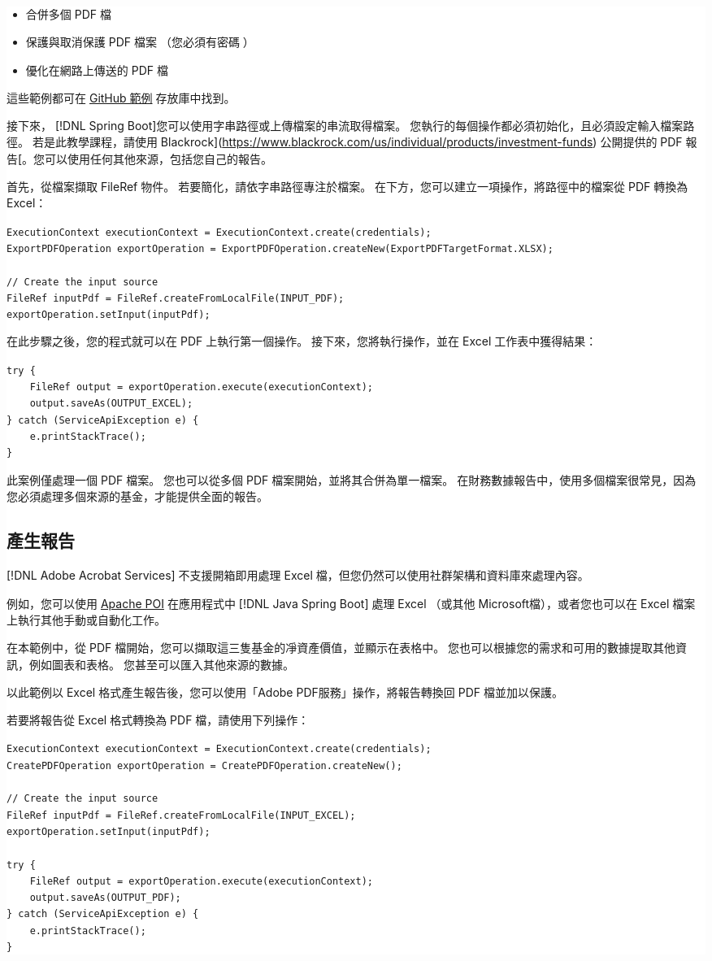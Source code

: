 * 合併多個 PDF 檔

* 保護與取消保護 PDF 檔案 （您必須有密碼 ）

* 優化在網路上傳送的 PDF 檔

這些範例都可在 [GitHub 範例](https://github.com/adobe/pdfservices-java-sdk-samples/tree/master/src/main/java/com/adobe/pdfservices/operation/samples) 存放庫中找到。

接下來， [!DNL Spring Boot]您可以使用字串路徑或上傳檔案的串流取得檔案。 您執行的每個操作都必須初始化，且必須設定輸入檔案路徑。 若是此教學課程，請使用 Blackrock](https://www.blackrock.com/us/individual/products/investment-funds) 公開提供的 PDF 報告[。您可以使用任何其他來源，包括您自己的報告。

首先，從檔案擷取 FileRef 物件。 若要簡化，請依字串路徑專注於檔案。 在下方，您可以建立一項操作，將路徑中的檔案從 PDF 轉換為 Excel：

```
ExecutionContext executionContext = ExecutionContext.create(credentials);
ExportPDFOperation exportOperation = ExportPDFOperation.createNew(ExportPDFTargetFormat.XLSX);

// Create the input source
FileRef inputPdf = FileRef.createFromLocalFile(INPUT_PDF);
exportOperation.setInput(inputPdf);
```

在此步驟之後，您的程式就可以在 PDF 上執行第一個操作。 接下來，您將執行操作，並在 Excel 工作表中獲得結果：

```
try {
    FileRef output = exportOperation.execute(executionContext);
    output.saveAs(OUTPUT_EXCEL);
} catch (ServiceApiException e) {
    e.printStackTrace();
}
```

此案例僅處理一個 PDF 檔案。 您也可以從多個 PDF 檔案開始，並將其合併為單一檔案。 在財務數據報告中，使用多個檔案很常見，因為您必須處理多個來源的基金，才能提供全面的報告。

## 產生報告

[!DNL Adobe Acrobat Services] 不支援開箱即用處理 Excel 檔，但您仍然可以使用社群架構和資料庫來處理內容。

例如，您可以使用 [Apache POI](https://poi.apache.org/) 在應用程式中 [!DNL Java Spring Boot] 處理 Excel （或其他 Microsoft檔），或者您也可以在 Excel 檔案上執行其他手動或自動化工作。

在本範例中，從 PDF 檔開始，您可以擷取這三隻基金的凈資產價值，並顯示在表格中。 您也可以根據您的需求和可用的數據提取其他資訊，例如圖表和表格。 您甚至可以匯入其他來源的數據。

以此範例以 Excel 格式產生報告後，您可以使用「Adobe PDF服務」操作，將報告轉換回 PDF 檔並加以保護。

若要將報告從 Excel 格式轉換為 PDF 檔，請使用下列操作：

```
ExecutionContext executionContext = ExecutionContext.create(credentials);
CreatePDFOperation exportOperation = CreatePDFOperation.createNew();

// Create the input source
FileRef inputPdf = FileRef.createFromLocalFile(INPUT_EXCEL);
exportOperation.setInput(inputPdf);

try {
    FileRef output = exportOperation.execute(executionContext);
    output.saveAs(OUTPUT_PDF);
} catch (ServiceApiException e) {
    e.printStackTrace();
}
```
